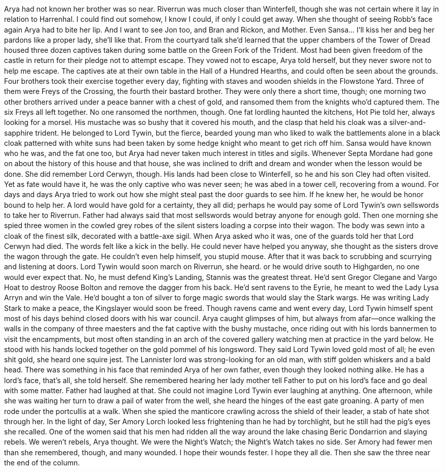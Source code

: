 Arya had not known her brother was so near. Riverrun was much closer than Winterfell, though she was not certain where it lay in relation to Harrenhal. I could find out somehow, I know I could, if only I could get away. When she thought of seeing Robb’s face again Arya had to bite her lip. And I want to see Jon too, and Bran and Rickon, and Mother. Even Sansa… I’ll kiss her and beg her pardons like a proper lady, she’ll like that.
From the courtyard talk she’d learned that the upper chambers of the Tower of Dread housed three dozen captives taken during some battle on the Green Fork of the Trident. Most had been given freedom of the castle in return for their pledge not to attempt escape. They vowed not to escape, Arya told herself, but they never swore not to help me escape.
The captives ate at their own table in the Hall of a Hundred Hearths, and could often be seen about the grounds. Four brothers took their exercise together every day, fighting with staves and wooden shields in the Flowstone Yard. Three of them were Freys of the Crossing, the fourth their bastard brother. They were only there a short time, though; one morning two other brothers arrived under a peace banner with a chest of gold, and ransomed them from the knights who’d captured them. The six Freys all left together.
No one ransomed the northmen, though. One fat lordling haunted the kitchens, Hot Pie told her, always looking for a morsel. His mustache was so bushy that it covered his mouth, and the clasp that held his cloak was a silver-and-sapphire trident. He belonged to Lord Tywin, but the fierce, bearded young man who liked to walk the battlements alone in a black cloak patterned with white suns had been taken by some hedge knight who meant to get rich off him. Sansa would have known who he was, and the fat one too, but Arya had never taken much interest in titles and sigils.
Whenever Septa Mordane had gone on about the history of this house and that house, she was inclined to drift and dream and wonder when the lesson would be done.
She did remember Lord Cerwyn, though. His lands had been close to Winterfell, so he and his son Cley had often visited. Yet as fate would have it, he was the only captive who was never seen; he was abed in a tower cell, recovering from a wound. For days and days Arya tried to work out how she might steal past the door guards to see him. If he knew her, he would be honor bound to help her. A lord would have gold for a certainty, they all did; perhaps he would pay some of Lord Tywin’s own sellswords to take her to Riverrun. Father had always said that most sellswords would betray anyone for enough gold.
Then one morning she spied three women in the cowled grey robes of the silent sisters loading a corpse into their wagon. The body was sewn into a cloak of the finest silk, decorated with a battle-axe sigil. When Arya asked who it was, one of the guards told her that Lord Cerwyn had died. The words felt like a kick in the belly. He could never have helped you anyway, she thought as the sisters drove the wagon through the gate. He couldn’t even help himself, you stupid mouse.
After that it was back to scrubbing and scurrying and listening at doors.
Lord Tywin would soon march on Riverrun, she heard. or he would drive south to Highgarden, no one would ever expect that. No, he must defend King’s Landing, Stannis was the greatest threat. He’d sent Gregor Clegane and Vargo Hoat to destroy Roose Bolton and remove the dagger from his back. He’d sent ravens to the Eyrie, he meant to wed the Lady Lysa Arryn and win the Vale. He’d bought a ton of silver to forge magic swords that would slay the Stark wargs. He was writing Lady Stark to make a peace, the Kingslayer would soon be freed.
Though ravens came and went every day, Lord Tywin himself spent most of his days behind closed doors with his war council. Arya caught glimpses of him, but always from afar—once walking the walls in the company of three maesters and the fat captive with the bushy mustache, once riding out with his lords bannermen to visit the encampments, but most often standing in an arch of the covered gallery watching men at practice in the yard below. He stood with his hands locked together on the gold pommel of his longsword. They said Lord Tywin loved gold most of all; he even shit gold, she heard one squire jest. The Lannister lord was strong-looking for an old man, with stiff golden whiskers and a bald head.
There was something in his face that reminded Arya of her own father, even though they looked nothing alike. He has a lord’s face, that’s all, she told herself. She remembered hearing her lady mother tell Father to put on his lord’s face and go deal with some matter. Father had laughed at that. She could not imagine Lord Tywin ever laughing at anything.
One afternoon, while she was waiting her turn to draw a pail of water from the well, she heard the hinges of the east gate groaning. A party of men rode under the portcullis at a walk. When she spied the manticore crawling across the shield of their leader, a stab of hate shot through her.
In the light of day, Ser Amory Lorch looked less frightening than he had by torchlight, but he still had the pig’s eyes she recalled. One of the women said that his men had ridden all the way around the lake chasing Beric Dondarrion and slaying rebels. We weren’t rebels, Arya thought. We were the Night’s Watch; the Night’s Watch takes no side. Ser Amory had fewer men than she remembered, though, and many wounded. I hope their wounds fester. I hope they all die.
Then she saw the three near the end of the column.